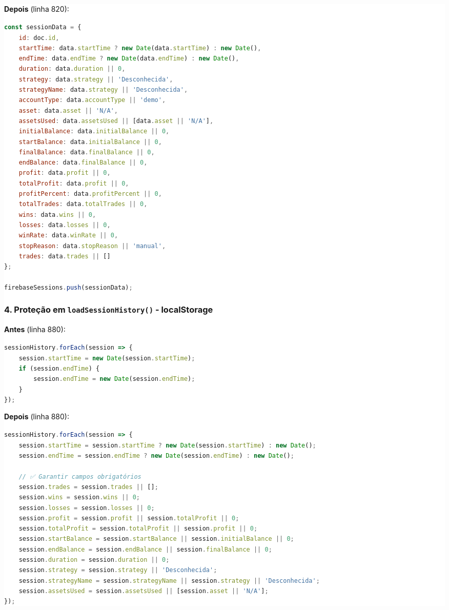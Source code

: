 **Depois** (linha 820):
```javascript
const sessionData = {
    id: doc.id,
    startTime: data.startTime ? new Date(data.startTime) : new Date(),
    endTime: data.endTime ? new Date(data.endTime) : new Date(),
    duration: data.duration || 0,
    strategy: data.strategy || 'Desconhecida',
    strategyName: data.strategy || 'Desconhecida',
    accountType: data.accountType || 'demo',
    asset: data.asset || 'N/A',
    assetsUsed: data.assetsUsed || [data.asset || 'N/A'],
    initialBalance: data.initialBalance || 0,
    startBalance: data.initialBalance || 0,
    finalBalance: data.finalBalance || 0,
    endBalance: data.finalBalance || 0,
    profit: data.profit || 0,
    totalProfit: data.profit || 0,
    profitPercent: data.profitPercent || 0,
    totalTrades: data.totalTrades || 0,
    wins: data.wins || 0,
    losses: data.losses || 0,
    winRate: data.winRate || 0,
    stopReason: data.stopReason || 'manual',
    trades: data.trades || []
};

firebaseSessions.push(sessionData);
```

### 4. **Proteção em `loadSessionHistory()` - localStorage**

**Antes** (linha 880):
```javascript
sessionHistory.forEach(session => {
    session.startTime = new Date(session.startTime);
    if (session.endTime) {
        session.endTime = new Date(session.endTime);
    }
});
```

**Depois** (linha 880):
```javascript
sessionHistory.forEach(session => {
    session.startTime = session.startTime ? new Date(session.startTime) : new Date();
    session.endTime = session.endTime ? new Date(session.endTime) : new Date();
    
    // ✅ Garantir campos obrigatórios
    session.trades = session.trades || [];
    session.wins = session.wins || 0;
    session.losses = session.losses || 0;
    session.profit = session.profit || session.totalProfit || 0;
    session.totalProfit = session.totalProfit || session.profit || 0;
    session.startBalance = session.startBalance || session.initialBalance || 0;
    session.endBalance = session.endBalance || session.finalBalance || 0;
    session.duration = session.duration || 0;
    session.strategy = session.strategy || 'Desconhecida';
    session.strategyName = session.strategyName || session.strategy || 'Desconhecida';
    session.assetsUsed = session.assetsUsed || [session.asset || 'N/A'];
});
```
